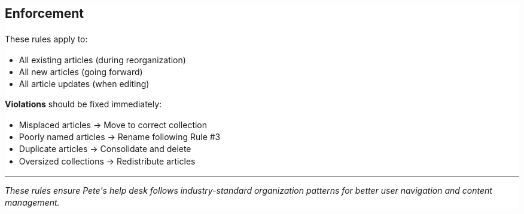
## Enforcement

These rules apply to:
- All existing articles (during reorganization)
- All new articles (going forward)
- All article updates (when editing)

**Violations** should be fixed immediately:
- Misplaced articles → Move to correct collection
- Poorly named articles → Rename following Rule #3
- Duplicate articles → Consolidate and delete
- Oversized collections → Redistribute articles

---

_These rules ensure Pete's help desk follows industry-standard organization patterns for better user navigation and content management._
